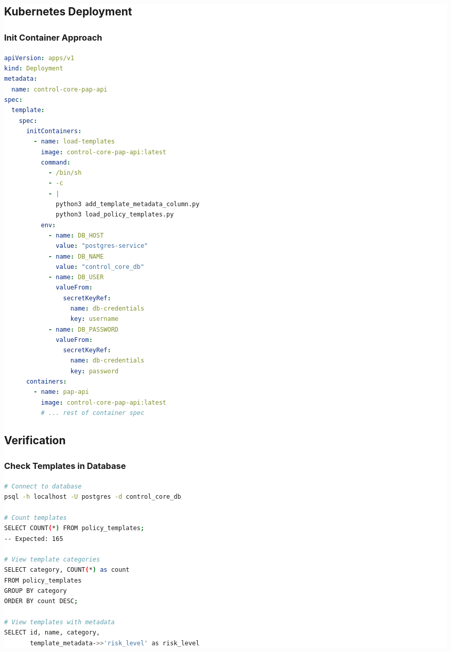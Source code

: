 ## Kubernetes Deployment

### Init Container Approach

```yaml
apiVersion: apps/v1
kind: Deployment
metadata:
  name: control-core-pap-api
spec:
  template:
    spec:
      initContainers:
        - name: load-templates
          image: control-core-pap-api:latest
          command:
            - /bin/sh
            - -c
            - |
              python3 add_template_metadata_column.py
              python3 load_policy_templates.py
          env:
            - name: DB_HOST
              value: "postgres-service"
            - name: DB_NAME
              value: "control_core_db"
            - name: DB_USER
              valueFrom:
                secretKeyRef:
                  name: db-credentials
                  key: username
            - name: DB_PASSWORD
              valueFrom:
                secretKeyRef:
                  name: db-credentials
                  key: password
      containers:
        - name: pap-api
          image: control-core-pap-api:latest
          # ... rest of container spec
```

## Verification

### Check Templates in Database

```bash
# Connect to database
psql -h localhost -U postgres -d control_core_db

# Count templates
SELECT COUNT(*) FROM policy_templates;
-- Expected: 165

# View template categories
SELECT category, COUNT(*) as count 
FROM policy_templates 
GROUP BY category 
ORDER BY count DESC;

# View templates with metadata
SELECT id, name, category, 
       template_metadata->>'risk_level' as risk_level
```